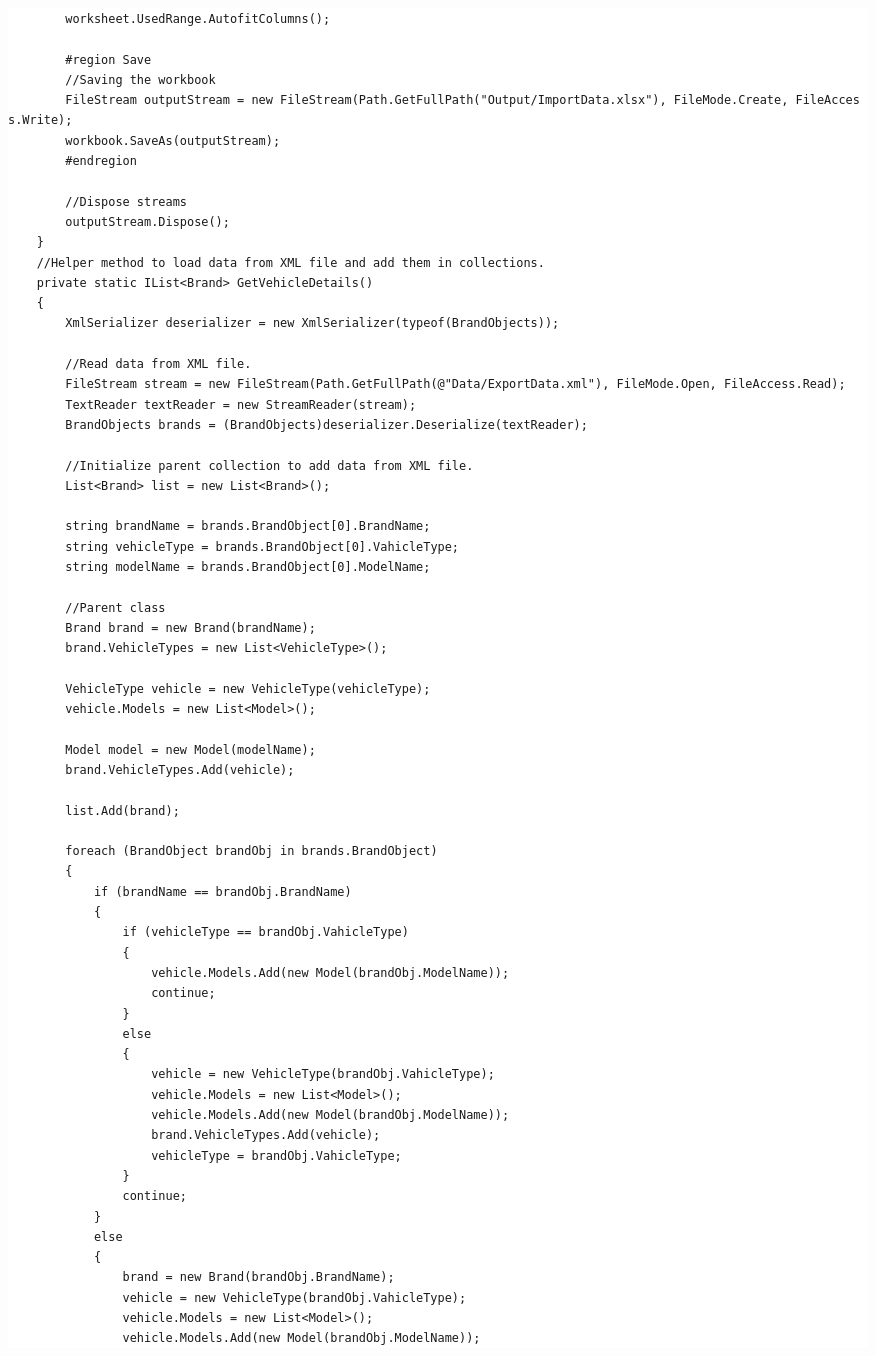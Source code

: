 
            worksheet.UsedRange.AutofitColumns();

            #region Save
            //Saving the workbook
            FileStream outputStream = new FileStream(Path.GetFullPath("Output/ImportData.xlsx"), FileMode.Create, FileAccess.Write);
            workbook.SaveAs(outputStream);
            #endregion

            //Dispose streams
            outputStream.Dispose();
        }
        //Helper method to load data from XML file and add them in collections. 
        private static IList<Brand> GetVehicleDetails()
        {
            XmlSerializer deserializer = new XmlSerializer(typeof(BrandObjects));

            //Read data from XML file. 
            FileStream stream = new FileStream(Path.GetFullPath(@"Data/ExportData.xml"), FileMode.Open, FileAccess.Read);
            TextReader textReader = new StreamReader(stream);
            BrandObjects brands = (BrandObjects)deserializer.Deserialize(textReader);

            //Initialize parent collection to add data from XML file. 
            List<Brand> list = new List<Brand>();

            string brandName = brands.BrandObject[0].BrandName;
            string vehicleType = brands.BrandObject[0].VahicleType;
            string modelName = brands.BrandObject[0].ModelName;

            //Parent class 
            Brand brand = new Brand(brandName);
            brand.VehicleTypes = new List<VehicleType>();

            VehicleType vehicle = new VehicleType(vehicleType);
            vehicle.Models = new List<Model>();

            Model model = new Model(modelName);
            brand.VehicleTypes.Add(vehicle);

            list.Add(brand);

            foreach (BrandObject brandObj in brands.BrandObject)
            {
                if (brandName == brandObj.BrandName)
                {
                    if (vehicleType == brandObj.VahicleType)
                    {
                        vehicle.Models.Add(new Model(brandObj.ModelName));
                        continue;
                    }
                    else
                    {
                        vehicle = new VehicleType(brandObj.VahicleType);
                        vehicle.Models = new List<Model>();
                        vehicle.Models.Add(new Model(brandObj.ModelName));
                        brand.VehicleTypes.Add(vehicle);
                        vehicleType = brandObj.VahicleType;
                    }
                    continue;
                }
                else
                {
                    brand = new Brand(brandObj.BrandName);
                    vehicle = new VehicleType(brandObj.VahicleType);
                    vehicle.Models = new List<Model>();
                    vehicle.Models.Add(new Model(brandObj.ModelName));
